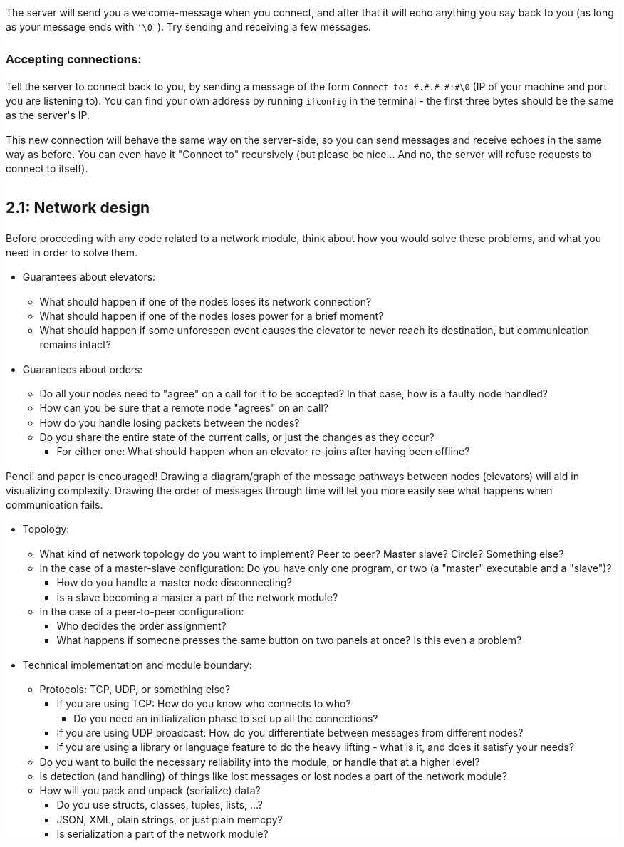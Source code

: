 The server will send you a welcome-message when you connect, and after that it will echo anything you say back to you (as long as your message ends with `'\0'`). Try sending and receiving a few messages.

### Accepting connections:
Tell the server to connect back to you, by sending a message of the form `Connect to: #.#.#.#:#\0` (IP of your machine and port you are listening to). You can find your own address by running `ifconfig` in the terminal - the first three bytes should be the same as the server's IP.
 
This new connection will behave the same way on the server-side, so you can send messages and receive echoes in the same way as before. You can even have it "Connect to" recursively (but please be nice... And no, the server will refuse requests to connect to itself).


2.1: Network design
-------------------

Before proceeding with any code related to a network module, think about how you would solve these problems, and what you need in order to solve them.

 - Guarantees about elevators:
   - What should happen if one of the nodes loses its network connection?
   - What should happen if one of the nodes loses power for a brief moment?
   - What should happen if some unforeseen event causes the elevator to never reach its destination, but communication remains intact?
   
 - Guarantees about orders:
   - Do all your nodes need to "agree" on a call for it to be accepted? In that case, how is a faulty node handled? 
   - How can you be sure that a remote node "agrees" on an call?
   - How do you handle losing packets between the nodes?
   - Do you share the entire state of the current calls, or just the changes as they occur?
     - For either one: What should happen when an elevator re-joins after having been offline?

Pencil and paper is encouraged! Drawing a diagram/graph of the message pathways between nodes (elevators) will aid in visualizing complexity. Drawing the order of messages through time will let you more easily see what happens when communication fails.
     
 - Topology:
   - What kind of network topology do you want to implement? Peer to peer? Master slave? Circle? Something else?
   - In the case of a master-slave configuration: Do you have only one program, or two (a "master" executable and a "slave")?
     - How do you handle a master node disconnecting?
     - Is a slave becoming a master a part of the network module?
   - In the case of a peer-to-peer configuration:
     - Who decides the order assignment?
     - What happens if someone presses the same button on two panels at once? Is this even a problem?
     
 - Technical implementation and module boundary:
   - Protocols: TCP, UDP, or something else?
      - If you are using TCP: How do you know who connects to who?
        - Do you need an initialization phase to set up all the connections?
      - If you are using UDP broadcast: How do you differentiate between messages from different nodes?
      - If you are using a library or language feature to do the heavy lifting - what is it, and does it satisfy your needs?
   - Do you want to build the necessary reliability into the module, or handle that at a higher level?
   - Is detection (and handling) of things like lost messages or lost nodes a part of the network module?
   - How will you pack and unpack (serialize) data?
     - Do you use structs, classes, tuples, lists, ...?
     - JSON, XML, plain strings, or just plain memcpy?
     - Is serialization a part of the network module?

